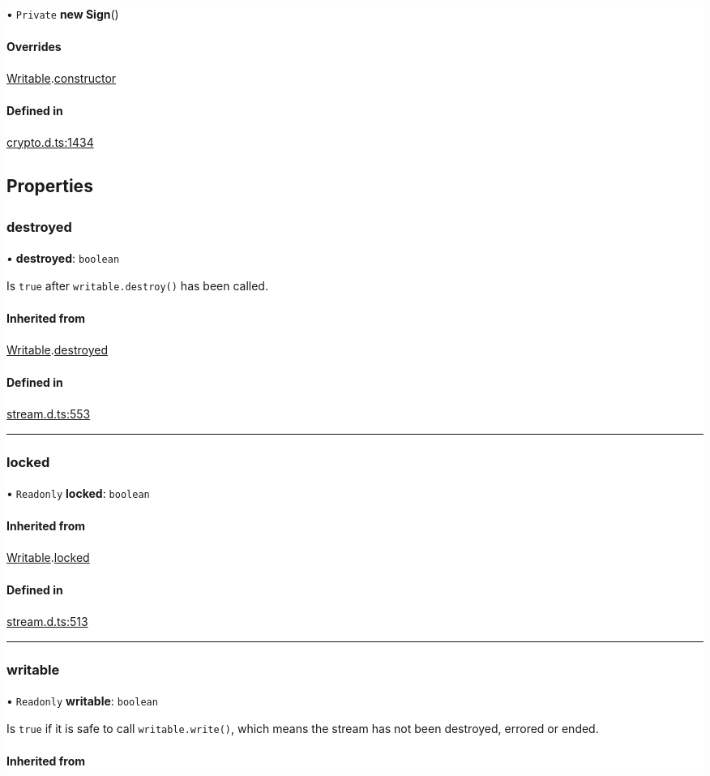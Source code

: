 • `Private` **new Sign**()

#### Overrides

[Writable](https://github.com/oven-sh/bun-types/blob/master/api-docs/classes/stream_.Writable.md).[constructor](https://github.com/oven-sh/bun-types/blob/master/api-docs/classes/stream_.Writable.md#constructor)

#### Defined in

[crypto.d.ts:1434](https://github.com/valgaze/bun-types/blob/6f8dbf8/crypto.d.ts#L1434)

## Properties

### destroyed

• **destroyed**: `boolean`

Is `true` after `writable.destroy()` has been called.

#### Inherited from

[Writable](https://github.com/oven-sh/bun-types/blob/master/api-docs/classes/stream_.Writable.md).[destroyed](https://github.com/oven-sh/bun-types/blob/master/api-docs/classes/stream_.Writable.md#destroyed)

#### Defined in

[stream.d.ts:553](https://github.com/valgaze/bun-types/blob/6f8dbf8/stream.d.ts#L553)

___

### locked

• `Readonly` **locked**: `boolean`

#### Inherited from

[Writable](https://github.com/oven-sh/bun-types/blob/master/api-docs/classes/stream_.Writable.md).[locked](https://github.com/oven-sh/bun-types/blob/master/api-docs/classes/stream_.Writable.md#locked)

#### Defined in

[stream.d.ts:513](https://github.com/valgaze/bun-types/blob/6f8dbf8/stream.d.ts#L513)

___

### writable

• `Readonly` **writable**: `boolean`

Is `true` if it is safe to call `writable.write()`, which means
the stream has not been destroyed, errored or ended.

#### Inherited from
